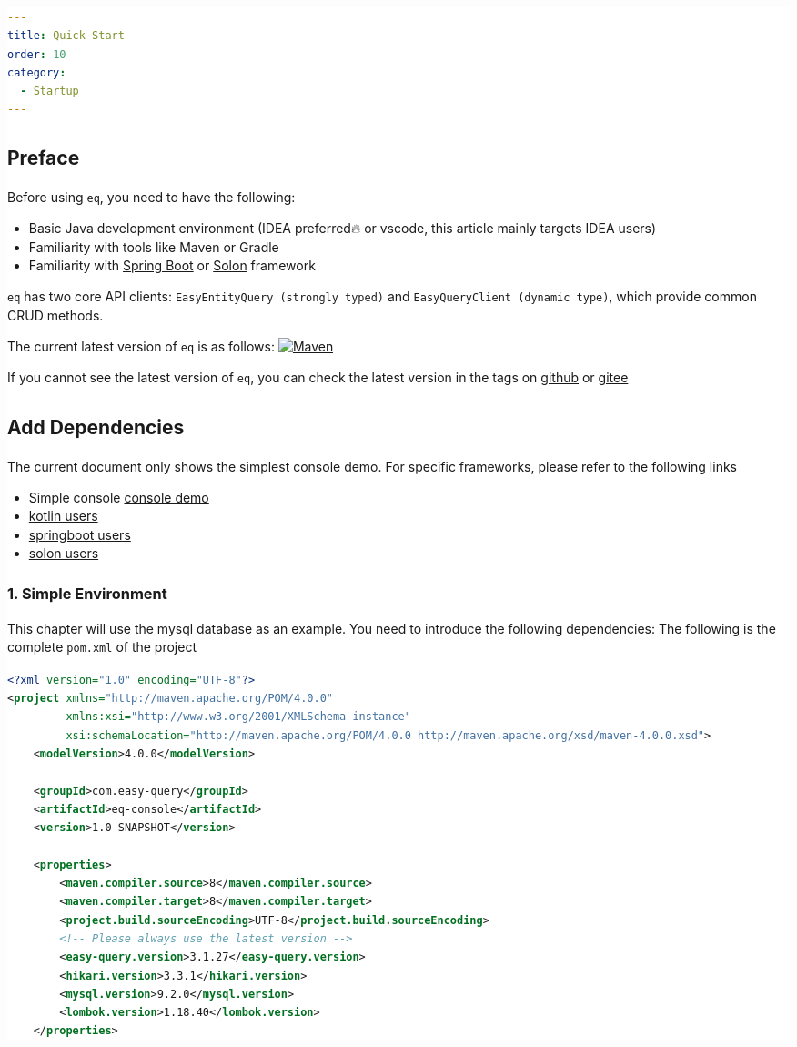 ```yaml
---
title: Quick Start
order: 10
category:
  - Startup
---
```

## Preface
Before using `eq`, you need to have the following:
- Basic Java development environment (IDEA preferred🔥 or vscode, this article mainly targets IDEA users)
- Familiarity with tools like Maven or Gradle
- Familiarity with [Spring Boot](https://github.com/spring-projects/spring-boot) or [Solon](https://gitee.com/opensolon/solon) framework

`eq` has two core API clients: `EasyEntityQuery (strongly typed)` and `EasyQueryClient (dynamic type)`, which provide common CRUD methods.


The current latest version of `eq` is as follows:
<a target="_blank" href="https://central.sonatype.com/search?q=easy-query">
    <img src="https://img.shields.io/maven-central/v/com.easy-query/easy-query-all?label=Maven%20Central" alt="Maven" />
</a>

If you cannot see the latest version of `eq`, you can check the latest version in the tags on [github](https://github.com/dromara/easy-query) or [gitee](https://gitee.com/dromara/easy-query)


## Add Dependencies
The current document only shows the simplest console demo. For specific frameworks, please refer to the following links

- Simple console [console demo](https://github.com/xuejmnet/easy-query-samples)
- [kotlin users](/easy-query-doc/en/guide/kotlin)
- [springboot users](/easy-query-doc/en/guide/spring-boot)
- [solon users](/easy-query-doc/en/guide/solon)

### 1. Simple Environment

This chapter will use the mysql database as an example. You need to introduce the following dependencies: The following is the complete `pom.xml` of the project
```xml
<?xml version="1.0" encoding="UTF-8"?>
<project xmlns="http://maven.apache.org/POM/4.0.0"
         xmlns:xsi="http://www.w3.org/2001/XMLSchema-instance"
         xsi:schemaLocation="http://maven.apache.org/POM/4.0.0 http://maven.apache.org/xsd/maven-4.0.0.xsd">
    <modelVersion>4.0.0</modelVersion>

    <groupId>com.easy-query</groupId>
    <artifactId>eq-console</artifactId>
    <version>1.0-SNAPSHOT</version>

    <properties>
        <maven.compiler.source>8</maven.compiler.source>
        <maven.compiler.target>8</maven.compiler.target>
        <project.build.sourceEncoding>UTF-8</project.build.sourceEncoding>
        <!-- Please always use the latest version -->
        <easy-query.version>3.1.27</easy-query.version>
        <hikari.version>3.3.1</hikari.version>
        <mysql.version>9.2.0</mysql.version>
        <lombok.version>1.18.40</lombok.version>
    </properties>
```